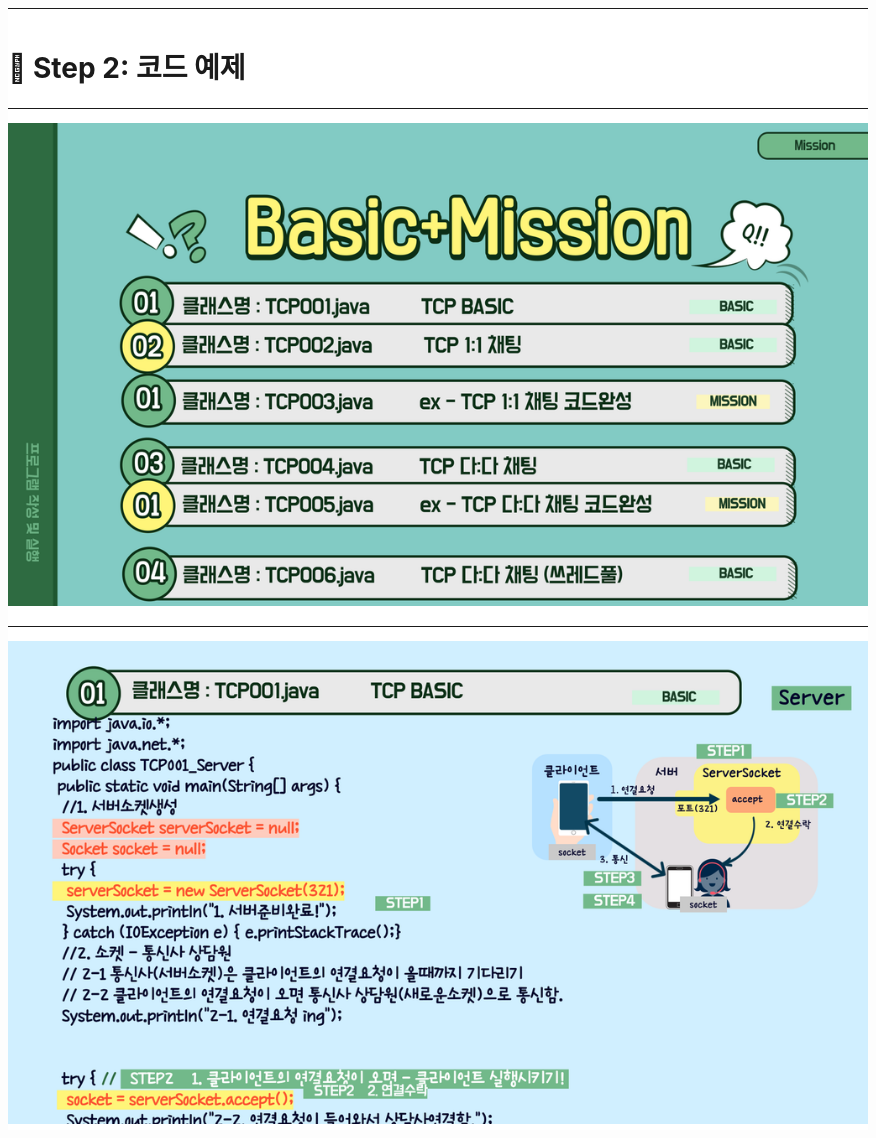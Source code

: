 
---  
  
# 🧪 Step 2: 코드 예제

 

 
---

<img src="./chapter16/023.png" alt="network 023" width="100%" />



---

<img src="./chapter16/024.png" alt="network 024" width="100%" />
